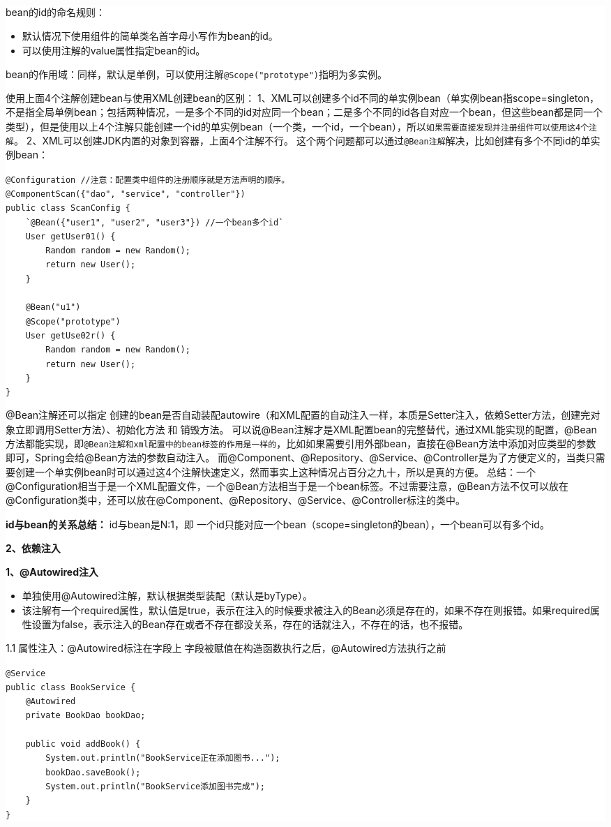 bean的id的命名规则：

* 默认情况下使用组件的简单类名首字母小写作为bean的id。
* 可以使用注解的value属性指定bean的id。

bean的作用域：同样，默认是单例，可以使用注解`@Scope("prototype")`指明为多实例。

使用上面4个注解创建bean与使用XML创建bean的区别：
1、XML可以创建多个id不同的单实例bean（单实例bean指scope=singleton，不是指全局单例bean；包括两种情况，一是多个不同的id对应同一个bean；二是多个不同的id各自对应一个bean，但这些bean都是同一个类型），但是使用以上4个注解只能创建一个id的单实例bean（一个类，一个id，一个bean），所以`如果需要直接发现并注册组件可以使用这4个注解`。
2、XML可以创建JDK内置的对象到容器，上面4个注解不行。
这个两个问题都可以通过`@Bean注解`解决，比如创建有多个不同id的单实例bean：
```
@Configuration //注意：配置类中组件的注册顺序就是方法声明的顺序。
@ComponentScan({"dao", "service", "controller"})
public class ScanConfig {
    `@Bean({"user1", "user2", "user3"}) //一个bean多个id`
    User getUser01() {
        Random random = new Random();
        return new User();
    }

    @Bean("u1")
    @Scope("prototype")
    User getUse02r() {
        Random random = new Random();
        return new User();
    }
}
```
@Bean注解还可以指定 创建的bean是否自动装配autowire（和XML配置的自动注入一样，本质是Setter注入，依赖Setter方法，创建完对象立即调用Setter方法）、初始化方法 和 销毁方法。
可以说@Bean注解才是XML配置bean的完整替代，通过XML能实现的配置，@Bean方法都能实现，即`@Bean注解和xml配置中的bean标签的作用是一样的`，比如如果需要引用外部bean，直接在@Bean方法中添加对应类型的参数即可，Spring会给@Bean方法的参数自动注入。
而@Component、@Repository、@Service、@Controller是为了方便定义的，当类只需要创建一个单实例bean时可以通过这4个注解快速定义，然而事实上这种情况占百分之九十，所以是真的方便。
总结：一个@Configuration相当于是一个XML配置文件，一个@Bean方法相当于是一个bean标签。不过需要注意，@Bean方法不仅可以放在@Configuration类中，还可以放在@Component、@Repository、@Service、@Controller标注的类中。

**id与bean的关系总结：**
id与bean是N:1，即 一个id只能对应一个bean（scope=singleton的bean），一个bean可以有多个id。

**2、依赖注入**

**1、@Autowired注入**

* 单独使用@Autowired注解，默认根据类型装配（默认是byType）。
* 该注解有一个required属性，默认值是true，表示在注入的时候要求被注入的Bean必须是存在的，如果不存在则报错。如果required属性设置为false，表示注入的Bean存在或者不存在都没关系，存在的话就注入，不存在的话，也不报错。

1.1 属性注入：@Autowired标注在字段上
字段被赋值在构造函数执行之后，@Autowired方法执行之前
```
@Service
public class BookService {
    @Autowired
    private BookDao bookDao;

    public void addBook() {
        System.out.println("BookService正在添加图书...");
        bookDao.saveBook();
        System.out.println("BookService添加图书完成");
    }
}
```
